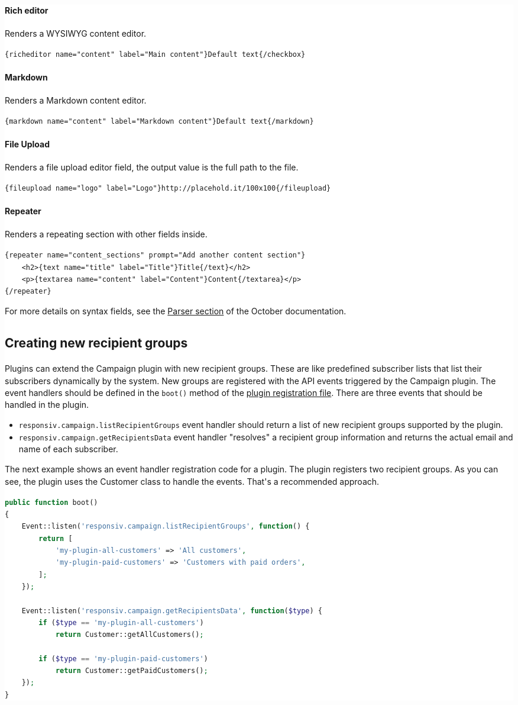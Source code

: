 #### Rich editor

Renders a WYSIWYG content editor.

    {richeditor name="content" label="Main content"}Default text{/checkbox}

#### Markdown

Renders a Markdown content editor.

    {markdown name="content" label="Markdown content"}Default text{/markdown}

#### File Upload

Renders a file upload editor field, the output value is the full path to the file.

    {fileupload name="logo" label="Logo"}http://placehold.it/100x100{/fileupload}

#### Repeater

Renders a repeating section with other fields inside.

    {repeater name="content_sections" prompt="Add another content section"}
        <h2>{text name="title" label="Title"}Title{/text}</h2>
        <p>{textarea name="content" label="Content"}Content{/textarea}</p>
    {/repeater}

For more details on syntax fields, see the [Parser section](octobercms.com/docs/services/parser) of the October documentation.

## Creating new recipient groups

Plugins can extend the Campaign plugin with new recipient groups. These are like predefined subscriber lists that list their subscribers dynamically by the system. New groups are registered with the API events triggered by the Campaign plugin. The event handlers should be defined in the `boot()` method of the [plugin registration file](http://octobercms.com/docs/plugin/registration#registration-file). There are three events that should be handled in the plugin.

* `responsiv.campaign.listRecipientGroups` event handler should return a list of new recipient groups supported by the plugin.
* `responsiv.campaign.getRecipientsData` event handler "resolves" a recipient group information and returns the actual email and name of each subscriber.

The next example shows an event handler registration code for a plugin. The plugin registers two recipient groups. As you can see, the plugin uses the Customer class to handle the events. That's a recommended approach.

```php
public function boot()
{
    Event::listen('responsiv.campaign.listRecipientGroups', function() {
        return [
            'my-plugin-all-customers' => 'All customers',
            'my-plugin-paid-customers' => 'Customers with paid orders',
        ];
    });

    Event::listen('responsiv.campaign.getRecipientsData', function($type) {
        if ($type == 'my-plugin-all-customers')
            return Customer::getAllCustomers();

        if ($type == 'my-plugin-paid-customers')
            return Customer::getPaidCustomers();
    });
}
```
